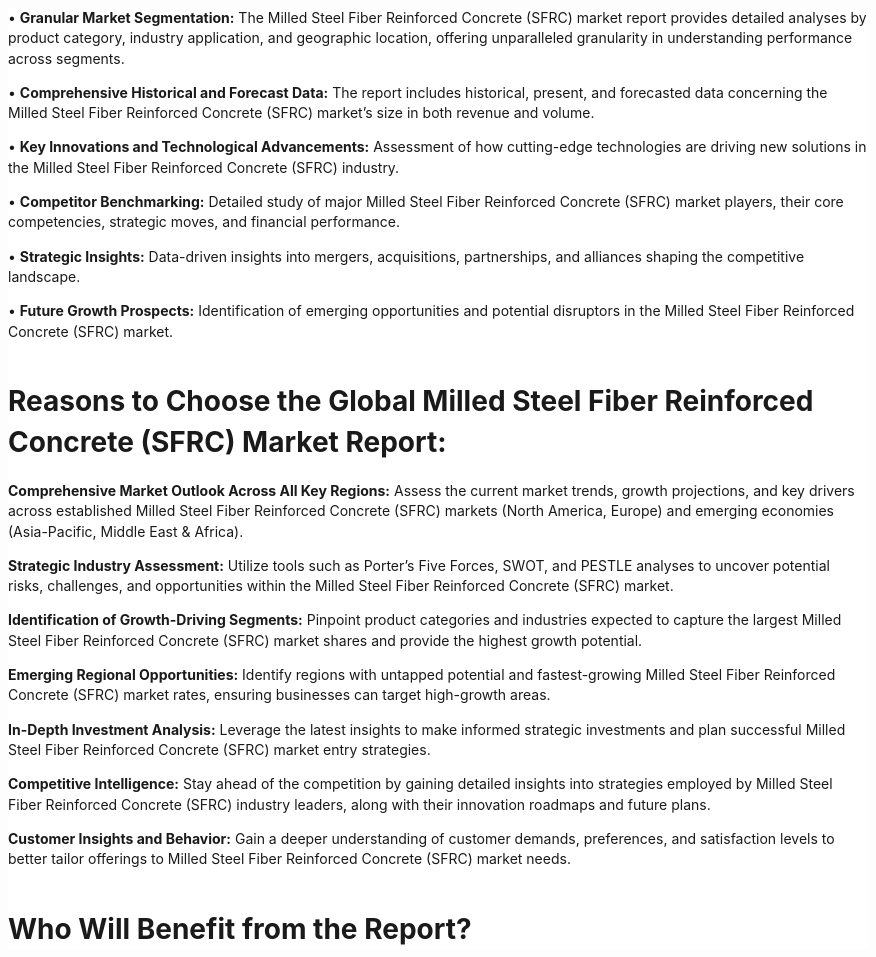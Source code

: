 • <strong>Granular Market Segmentation:</strong> The Milled Steel Fiber Reinforced Concrete (SFRC) market report provides detailed analyses by product category, industry application, and geographic location, offering unparalleled granularity in understanding performance across segments.

• <strong>Comprehensive Historical and Forecast Data:</strong> The report includes historical, present, and forecasted data concerning the Milled Steel Fiber Reinforced Concrete (SFRC) market’s size in both revenue and volume.

• <strong>Key Innovations and Technological Advancements:</strong> Assessment of how cutting-edge technologies are driving new solutions in the Milled Steel Fiber Reinforced Concrete (SFRC) industry.

• <strong>Competitor Benchmarking:</strong> Detailed study of major Milled Steel Fiber Reinforced Concrete (SFRC) market players, their core competencies, strategic moves, and financial performance.

• <strong>Strategic Insights:</strong> Data-driven insights into mergers, acquisitions, partnerships, and alliances shaping the competitive landscape.

• <strong>Future Growth Prospects:</strong> Identification of emerging opportunities and potential disruptors in the Milled Steel Fiber Reinforced Concrete (SFRC) market.

# <strong>Reasons to Choose the Global Milled Steel Fiber Reinforced Concrete (SFRC) Market Report:</strong>

<strong>Comprehensive Market Outlook Across All Key Regions:</strong>
Assess the current market trends, growth projections, and key drivers across established Milled Steel Fiber Reinforced Concrete (SFRC) markets (North America, Europe) and emerging economies (Asia-Pacific, Middle East & Africa).

<strong>Strategic Industry Assessment:</strong>
Utilize tools such as Porter’s Five Forces, SWOT, and PESTLE analyses to uncover potential risks, challenges, and opportunities within the Milled Steel Fiber Reinforced Concrete (SFRC) market.

<strong>Identification of Growth-Driving Segments:</strong>
Pinpoint product categories and industries expected to capture the largest Milled Steel Fiber Reinforced Concrete (SFRC) market shares and provide the highest growth potential.

<strong>Emerging Regional Opportunities:</strong>
Identify regions with untapped potential and fastest-growing Milled Steel Fiber Reinforced Concrete (SFRC) market rates, ensuring businesses can target high-growth areas.

<strong>In-Depth Investment Analysis:</strong>
Leverage the latest insights to make informed strategic investments and plan successful Milled Steel Fiber Reinforced Concrete (SFRC) market entry strategies.

<strong>Competitive Intelligence:</strong>
Stay ahead of the competition by gaining detailed insights into strategies employed by Milled Steel Fiber Reinforced Concrete (SFRC) industry leaders, along with their innovation roadmaps and future plans.

<strong>Customer Insights and Behavior:</strong>
Gain a deeper understanding of customer demands, preferences, and satisfaction levels to better tailor offerings to Milled Steel Fiber Reinforced Concrete (SFRC) market needs.

# <strong>Who Will Benefit from the Report?</strong>
